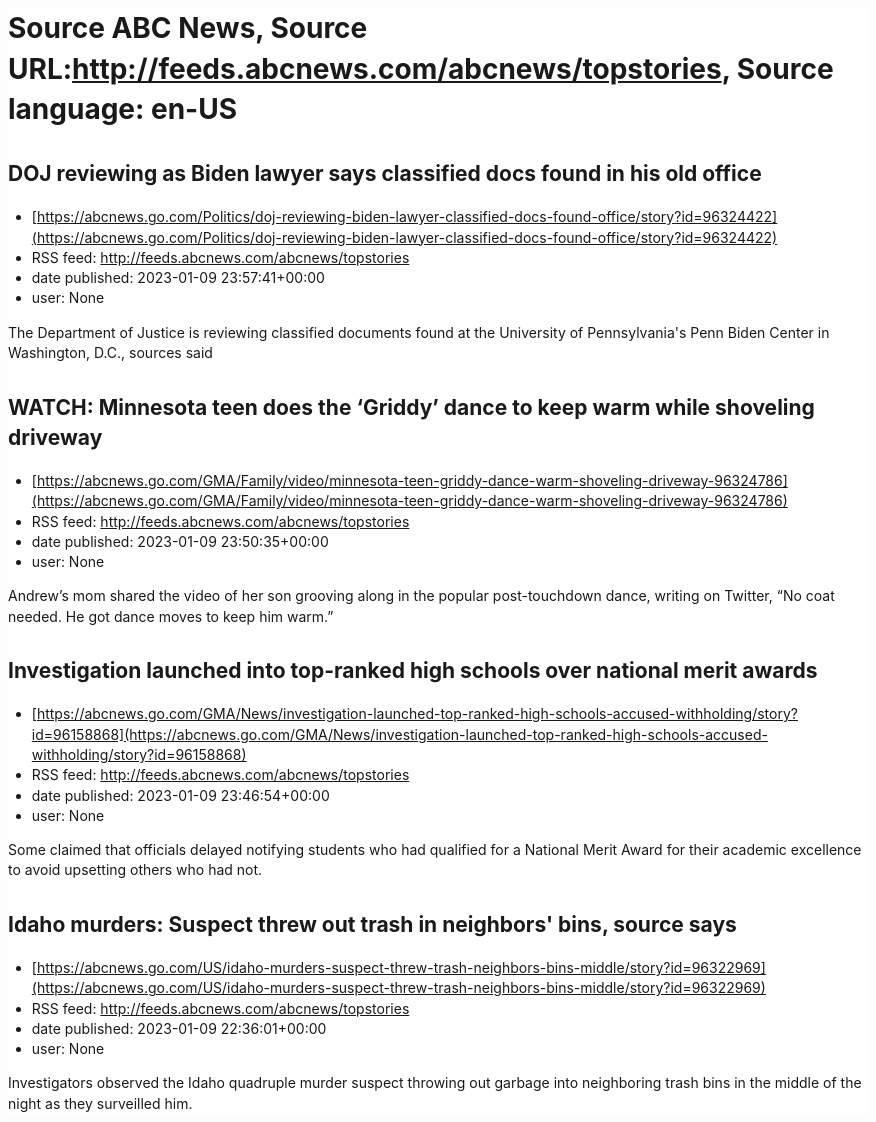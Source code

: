 # Source ABC News, Source URL:http://feeds.abcnews.com/abcnews/topstories, Source language: en-US

## DOJ reviewing as Biden lawyer says classified docs found in his old office
 - [https://abcnews.go.com/Politics/doj-reviewing-biden-lawyer-classified-docs-found-office/story?id=96324422](https://abcnews.go.com/Politics/doj-reviewing-biden-lawyer-classified-docs-found-office/story?id=96324422)
 - RSS feed: http://feeds.abcnews.com/abcnews/topstories
 - date published: 2023-01-09 23:57:41+00:00
 - user: None

The Department of Justice is reviewing classified documents found at the University of Pennsylvania's Penn Biden Center in Washington, D.C., sources said

## WATCH:  Minnesota teen does the ‘Griddy’ dance to keep warm while shoveling driveway
 - [https://abcnews.go.com/GMA/Family/video/minnesota-teen-griddy-dance-warm-shoveling-driveway-96324786](https://abcnews.go.com/GMA/Family/video/minnesota-teen-griddy-dance-warm-shoveling-driveway-96324786)
 - RSS feed: http://feeds.abcnews.com/abcnews/topstories
 - date published: 2023-01-09 23:50:35+00:00
 - user: None

Andrew’s mom shared the video of her son grooving along in the popular post-touchdown dance, writing on Twitter, “No coat needed. He got dance moves to keep him warm.”

## Investigation launched into top-ranked high schools over national merit awards
 - [https://abcnews.go.com/GMA/News/investigation-launched-top-ranked-high-schools-accused-withholding/story?id=96158868](https://abcnews.go.com/GMA/News/investigation-launched-top-ranked-high-schools-accused-withholding/story?id=96158868)
 - RSS feed: http://feeds.abcnews.com/abcnews/topstories
 - date published: 2023-01-09 23:46:54+00:00
 - user: None

Some claimed that officials delayed notifying students who had qualified for a National Merit Award for their academic excellence to avoid upsetting others who had not.

## Idaho murders: Suspect threw out trash in neighbors' bins, source says
 - [https://abcnews.go.com/US/idaho-murders-suspect-threw-trash-neighbors-bins-middle/story?id=96322969](https://abcnews.go.com/US/idaho-murders-suspect-threw-trash-neighbors-bins-middle/story?id=96322969)
 - RSS feed: http://feeds.abcnews.com/abcnews/topstories
 - date published: 2023-01-09 22:36:01+00:00
 - user: None

Investigators observed the Idaho quadruple murder suspect throwing out garbage into neighboring trash bins in the middle of the night as they surveilled him.
